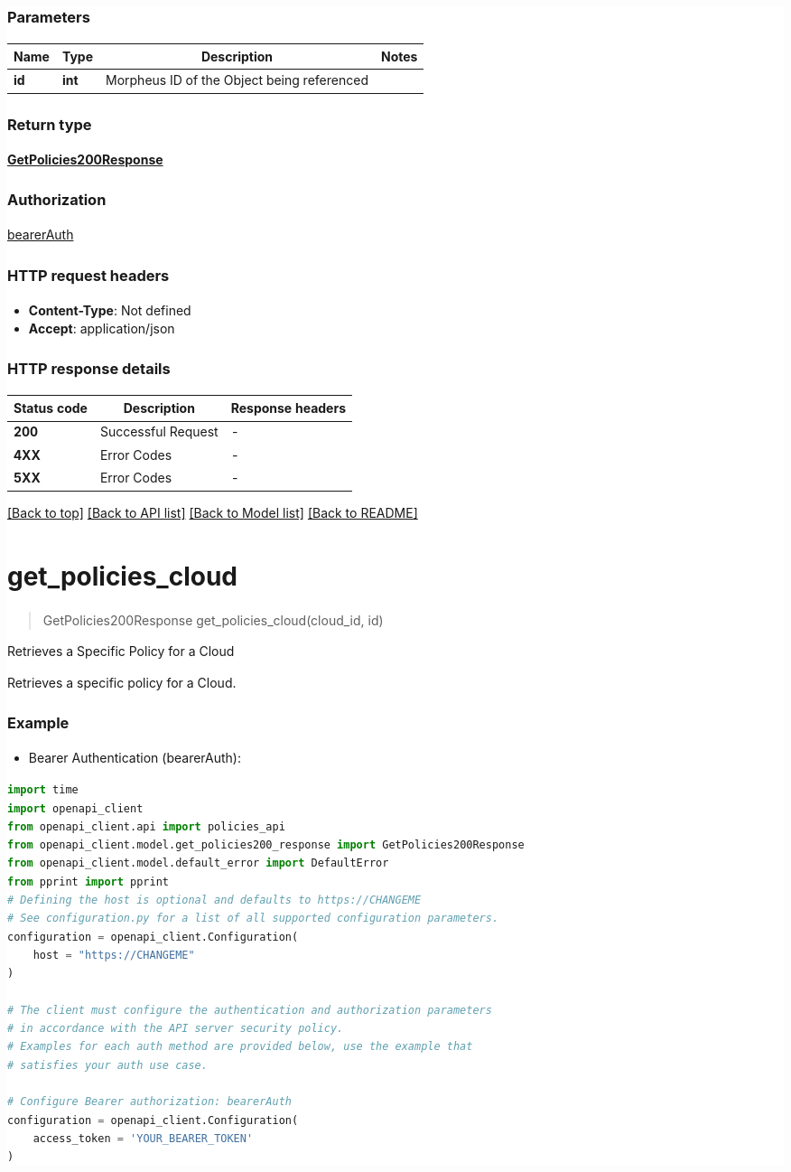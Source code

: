
### Parameters

Name | Type | Description  | Notes
------------- | ------------- | ------------- | -------------
 **id** | **int**| Morpheus ID of the Object being referenced |

### Return type

[**GetPolicies200Response**](GetPolicies200Response.md)

### Authorization

[bearerAuth](../README.md#bearerAuth)

### HTTP request headers

 - **Content-Type**: Not defined
 - **Accept**: application/json


### HTTP response details

| Status code | Description | Response headers |
|-------------|-------------|------------------|
**200** | Successful Request |  -  |
**4XX** | Error Codes |  -  |
**5XX** | Error Codes |  -  |

[[Back to top]](#) [[Back to API list]](../README.md#documentation-for-api-endpoints) [[Back to Model list]](../README.md#documentation-for-models) [[Back to README]](../README.md)

# **get_policies_cloud**
> GetPolicies200Response get_policies_cloud(cloud_id, id)

Retrieves a Specific Policy for a Cloud

Retrieves a specific policy for a Cloud. 

### Example

* Bearer Authentication (bearerAuth):

```python
import time
import openapi_client
from openapi_client.api import policies_api
from openapi_client.model.get_policies200_response import GetPolicies200Response
from openapi_client.model.default_error import DefaultError
from pprint import pprint
# Defining the host is optional and defaults to https://CHANGEME
# See configuration.py for a list of all supported configuration parameters.
configuration = openapi_client.Configuration(
    host = "https://CHANGEME"
)

# The client must configure the authentication and authorization parameters
# in accordance with the API server security policy.
# Examples for each auth method are provided below, use the example that
# satisfies your auth use case.

# Configure Bearer authorization: bearerAuth
configuration = openapi_client.Configuration(
    access_token = 'YOUR_BEARER_TOKEN'
)

```